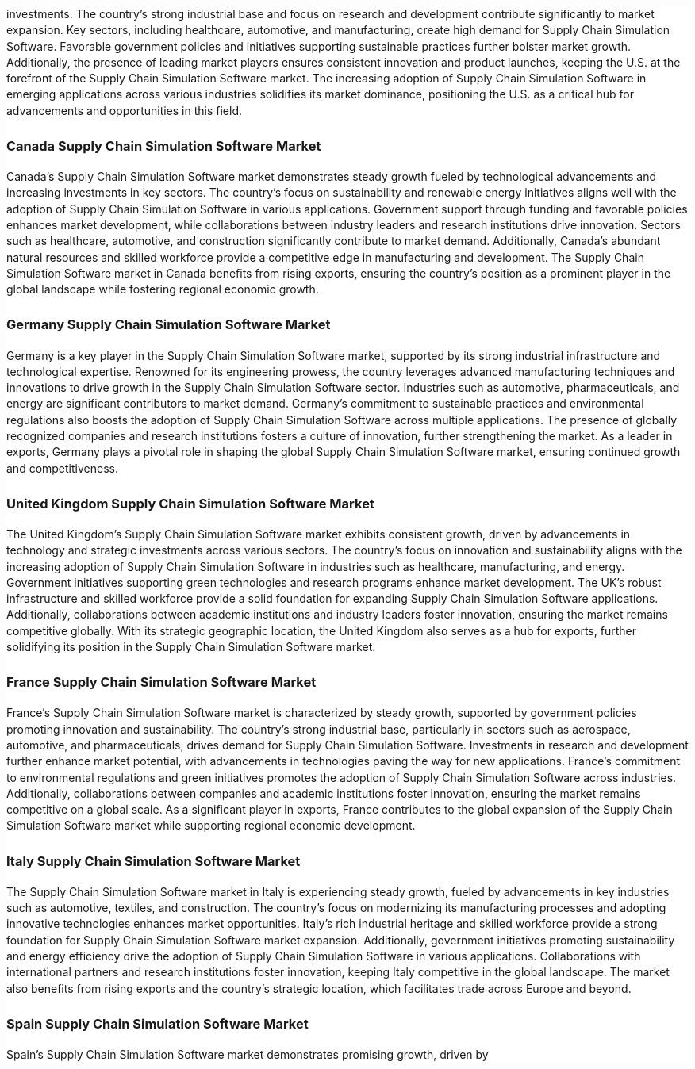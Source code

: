 investments. The country&rsquo;s strong industrial base and focus on research and development contribute significantly to market expansion. Key sectors, including healthcare, automotive, and manufacturing, create high demand for Supply Chain Simulation Software. Favorable government policies and initiatives supporting sustainable practices further bolster market growth. Additionally, the presence of leading market players ensures consistent innovation and product launches, keeping the U.S. at the forefront of the Supply Chain Simulation Software market. The increasing adoption of Supply Chain Simulation Software in emerging applications across various industries solidifies its market dominance, positioning the U.S. as a critical hub for advancements and opportunities in this field.</p><h3>Canada Supply Chain Simulation Software Market</h3><p>Canada&rsquo;s Supply Chain Simulation Software market demonstrates steady growth fueled by technological advancements and increasing investments in key sectors. The country&rsquo;s focus on sustainability and renewable energy initiatives aligns well with the adoption of Supply Chain Simulation Software in various applications. Government support through funding and favorable policies enhances market development, while collaborations between industry leaders and research institutions drive innovation. Sectors such as healthcare, automotive, and construction significantly contribute to market demand. Additionally, Canada&rsquo;s abundant natural resources and skilled workforce provide a competitive edge in manufacturing and development. The Supply Chain Simulation Software market in Canada benefits from rising exports, ensuring the country&rsquo;s position as a prominent player in the global landscape while fostering regional economic growth.</p><h3>Germany Supply Chain Simulation Software Market</h3><p>Germany is a key player in the Supply Chain Simulation Software market, supported by its strong industrial infrastructure and technological expertise. Renowned for its engineering prowess, the country leverages advanced manufacturing techniques and innovations to drive growth in the Supply Chain Simulation Software sector. Industries such as automotive, pharmaceuticals, and energy are significant contributors to market demand. Germany&rsquo;s commitment to sustainable practices and environmental regulations also boosts the adoption of Supply Chain Simulation Software across multiple applications. The presence of globally recognized companies and research institutions fosters a culture of innovation, further strengthening the market. As a leader in exports, Germany plays a pivotal role in shaping the global Supply Chain Simulation Software market, ensuring continued growth and competitiveness.</p><h3>United Kingdom Supply Chain Simulation Software Market</h3><p>The United Kingdom&rsquo;s Supply Chain Simulation Software market exhibits consistent growth, driven by advancements in technology and strategic investments across various sectors. The country&rsquo;s focus on innovation and sustainability aligns with the increasing adoption of Supply Chain Simulation Software in industries such as healthcare, manufacturing, and energy. Government initiatives supporting green technologies and research programs enhance market development. The UK&rsquo;s robust infrastructure and skilled workforce provide a solid foundation for expanding Supply Chain Simulation Software applications. Additionally, collaborations between academic institutions and industry leaders foster innovation, ensuring the market remains competitive globally. With its strategic geographic location, the United Kingdom also serves as a hub for exports, further solidifying its position in the Supply Chain Simulation Software market.</p><h3>France Supply Chain Simulation Software Market</h3><p>France&rsquo;s Supply Chain Simulation Software market is characterized by steady growth, supported by government policies promoting innovation and sustainability. The country&rsquo;s strong industrial base, particularly in sectors such as aerospace, automotive, and pharmaceuticals, drives demand for Supply Chain Simulation Software. Investments in research and development further enhance market potential, with advancements in technologies paving the way for new applications. France&rsquo;s commitment to environmental regulations and green initiatives promotes the adoption of Supply Chain Simulation Software across industries. Additionally, collaborations between companies and academic institutions foster innovation, ensuring the market remains competitive on a global scale. As a significant player in exports, France contributes to the global expansion of the Supply Chain Simulation Software market while supporting regional economic development.</p><h3>Italy Supply Chain Simulation Software Market</h3><p>The Supply Chain Simulation Software market in Italy is experiencing steady growth, fueled by advancements in key industries such as automotive, textiles, and construction. The country&rsquo;s focus on modernizing its manufacturing processes and adopting innovative technologies enhances market opportunities. Italy&rsquo;s rich industrial heritage and skilled workforce provide a strong foundation for Supply Chain Simulation Software market expansion. Additionally, government initiatives promoting sustainability and energy efficiency drive the adoption of Supply Chain Simulation Software in various applications. Collaborations with international partners and research institutions foster innovation, keeping Italy competitive in the global landscape. The market also benefits from rising exports and the country&rsquo;s strategic location, which facilitates trade across Europe and beyond.</p><h3>Spain Supply Chain Simulation Software Market</h3><p>Spain&rsquo;s Supply Chain Simulation Software market demonstrates promising growth, driven by